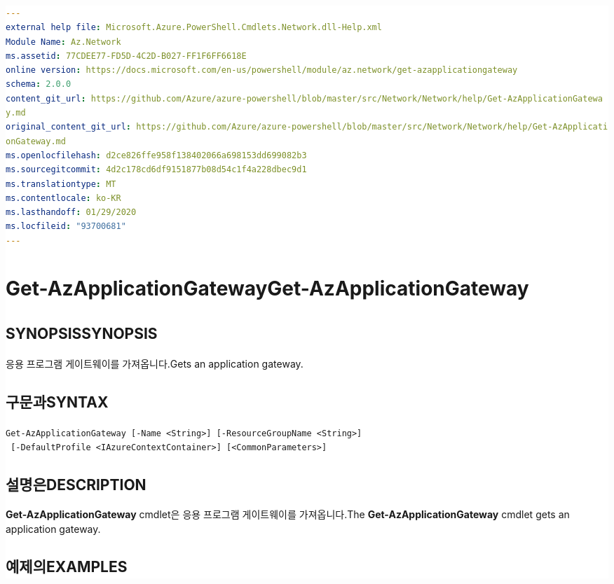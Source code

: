 ```yaml
---
external help file: Microsoft.Azure.PowerShell.Cmdlets.Network.dll-Help.xml
Module Name: Az.Network
ms.assetid: 77CDEE77-FD5D-4C2D-B027-FF1F6FF6618E
online version: https://docs.microsoft.com/en-us/powershell/module/az.network/get-azapplicationgateway
schema: 2.0.0
content_git_url: https://github.com/Azure/azure-powershell/blob/master/src/Network/Network/help/Get-AzApplicationGateway.md
original_content_git_url: https://github.com/Azure/azure-powershell/blob/master/src/Network/Network/help/Get-AzApplicationGateway.md
ms.openlocfilehash: d2ce826ffe958f138402066a698153dd699082b3
ms.sourcegitcommit: 4d2c178cd6df9151877b08d54c1f4a228dbec9d1
ms.translationtype: MT
ms.contentlocale: ko-KR
ms.lasthandoff: 01/29/2020
ms.locfileid: "93700681"
---
```

# <span data-ttu-id="eb857-101">Get-AzApplicationGateway</span><span class="sxs-lookup"><span data-stu-id="eb857-101">Get-AzApplicationGateway</span></span>

## <span data-ttu-id="eb857-102">SYNOPSIS</span><span class="sxs-lookup"><span data-stu-id="eb857-102">SYNOPSIS</span></span>
<span data-ttu-id="eb857-103">응용 프로그램 게이트웨이를 가져옵니다.</span><span class="sxs-lookup"><span data-stu-id="eb857-103">Gets an application gateway.</span></span>

## <span data-ttu-id="eb857-104">구문과</span><span class="sxs-lookup"><span data-stu-id="eb857-104">SYNTAX</span></span>

```
Get-AzApplicationGateway [-Name <String>] [-ResourceGroupName <String>]
 [-DefaultProfile <IAzureContextContainer>] [<CommonParameters>]
```

## <span data-ttu-id="eb857-105">설명은</span><span class="sxs-lookup"><span data-stu-id="eb857-105">DESCRIPTION</span></span>
<span data-ttu-id="eb857-106">**Get-AzApplicationGateway** cmdlet은 응용 프로그램 게이트웨이를 가져옵니다.</span><span class="sxs-lookup"><span data-stu-id="eb857-106">The **Get-AzApplicationGateway** cmdlet gets an application gateway.</span></span>

## <span data-ttu-id="eb857-107">예제의</span><span class="sxs-lookup"><span data-stu-id="eb857-107">EXAMPLES</span></span>
